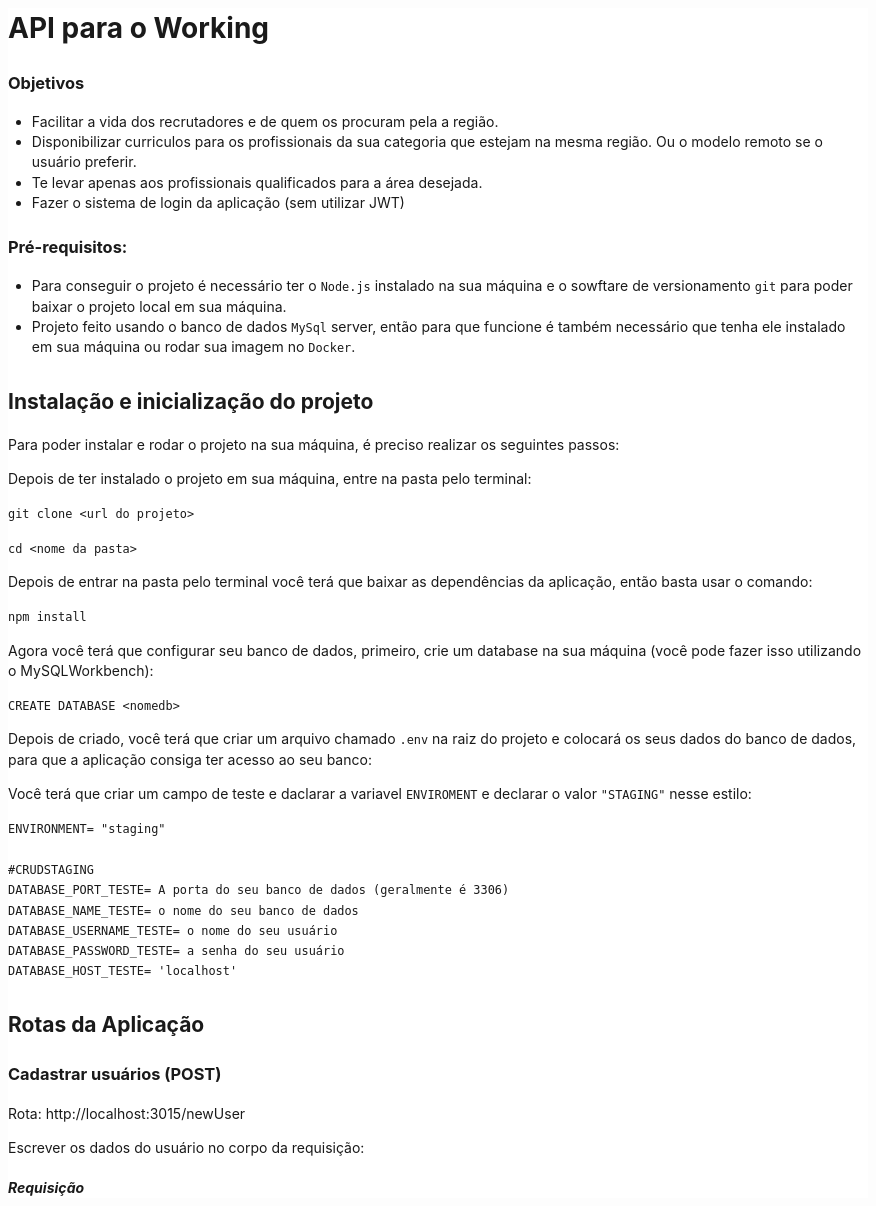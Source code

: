 # API para o Working

### Objetivos

* Facilitar a vida dos recrutadores e de quem os procuram pela a região.
* Disponibilizar curriculos para os profissionais da sua categoria que estejam na mesma região. Ou o modelo remoto se o usuário preferir.
* Te levar apenas aos profissionais qualificados para a área desejada.
* Fazer o sistema de login da aplicação (sem utilizar JWT)



### Pré-requisitos:
* Para conseguir o projeto é necessário ter o `Node.js` instalado na sua máquina e o sowftare de versionamento `git` para poder baixar o projeto local em sua máquina.
* Projeto feito usando o banco de dados `MySql` server, então para que funcione é também necessário que tenha ele instalado em sua máquina ou rodar sua imagem no  `Docker`.

## Instalação e inicialização do projeto

Para poder instalar e rodar o projeto na sua máquina, é preciso realizar os seguintes passos:

Depois de ter instalado o projeto em sua máquina, entre na pasta pelo terminal:

``` git clone <url do projeto> ```   

``` cd <nome da pasta> ```

Depois de entrar na pasta pelo terminal você terá que baixar as dependências da aplicação, então basta usar o comando:

```
npm install
```

Agora você terá que configurar seu banco de dados, primeiro, crie um database na sua máquina (você pode fazer isso utilizando o MySQLWorkbench):

```
CREATE DATABASE <nomedb>
```
Depois de criado, você terá que criar um arquivo chamado `.env` na raiz do projeto e colocará os seus dados do banco de dados, para que a aplicação consiga ter acesso ao seu banco:

Você terá que criar um campo de teste e daclarar a variavel `ENVIROMENT` e declarar o valor `"STAGING"` nesse estilo:

```
ENVIRONMENT= "staging"

#CRUDSTAGING 
DATABASE_PORT_TESTE= A porta do seu banco de dados (geralmente é 3306)
DATABASE_NAME_TESTE= o nome do seu banco de dados
DATABASE_USERNAME_TESTE= o nome do seu usuário
DATABASE_PASSWORD_TESTE= a senha do seu usuário
DATABASE_HOST_TESTE= 'localhost'
```
## Rotas da Aplicação

### Cadastrar usuários (POST)

Rota: http://localhost:3015/newUser

Escrever os dados do usuário no corpo da requisição:

##### Requisição
```